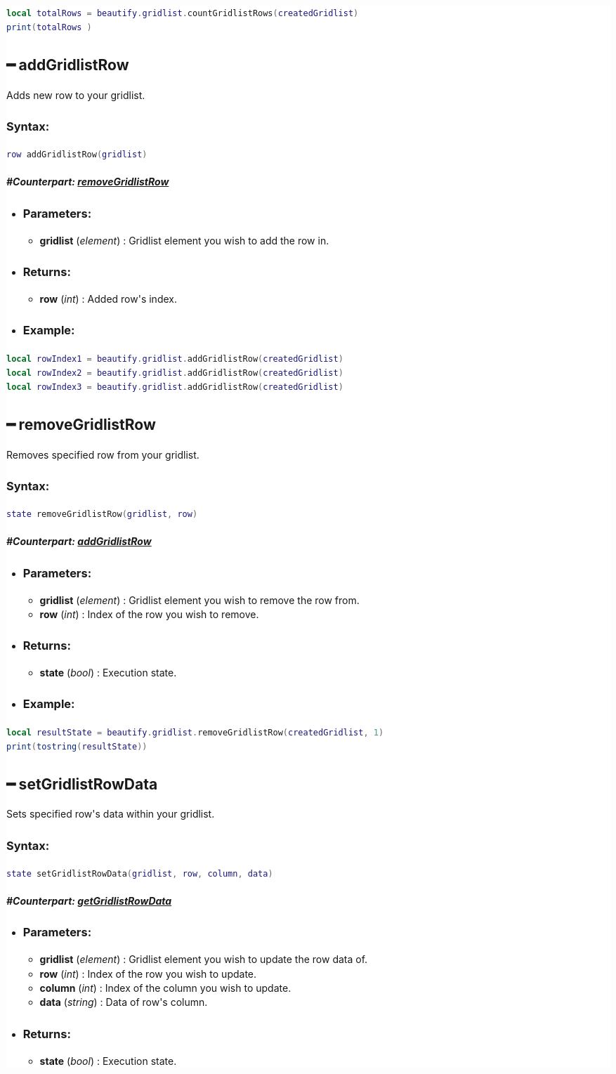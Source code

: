 ```lua
local totalRows = beautify.gridlist.countGridlistRows(createdGridlist)
print(totalRows )
```

## ━ addGridlistRow
Adds new row to your gridlist.
### **Syntax:**
```lua
row addGridlistRow(gridlist)
```
##### _**#Counterpart: [removeGridlistRow](https://github.com/OvileAmriam/MTA-Beautify-Library/wiki/Gridlist#-removeGridlistRow)**_
- ### **Parameters:**
  - **gridlist** (_element_) : Gridlist element you wish to add the row in.
- ### **Returns:**
  - **row** (_int_) : Added row's index.
- ### **Example:**
```lua
local rowIndex1 = beautify.gridlist.addGridlistRow(createdGridlist)
local rowIndex2 = beautify.gridlist.addGridlistRow(createdGridlist)
local rowIndex3 = beautify.gridlist.addGridlistRow(createdGridlist)
```

## ━ removeGridlistRow
Removes specified row from your gridlist.
### **Syntax:**
```lua
state removeGridlistRow(gridlist, row)
```
##### _**#Counterpart: [addGridlistRow](https://github.com/OvileAmriam/MTA-Beautify-Library/wiki/Gridlist#-addGridlistRow)**_
- ### **Parameters:**
  - **gridlist** (_element_) : Gridlist element you wish to remove the row from.
  - **row** (_int_) : Index of the row you wish to remove.
- ### **Returns:**
  - **state** (_bool_) : Execution state.
- ### **Example:**
```lua
local resultState = beautify.gridlist.removeGridlistRow(createdGridlist, 1)
print(tostring(resultState))
```

## ━ setGridlistRowData
Sets specified row's data within your gridlist.
### **Syntax:**
```lua
state setGridlistRowData(gridlist, row, column, data)
```
##### _**#Counterpart: [getGridlistRowData](https://github.com/OvileAmriam/MTA-Beautify-Library/wiki/Gridlist#-getGridlistRowData)**_
- ### **Parameters:**
  - **gridlist** (_element_) : Gridlist element you wish to update the row data of.
  - **row** (_int_) : Index of the row you wish to update.
  - **column** (_int_) : Index of the column you wish to update.
  - **data** (_string_) : Data of row's column.
- ### **Returns:**
  - **state** (_bool_) : Execution state.
